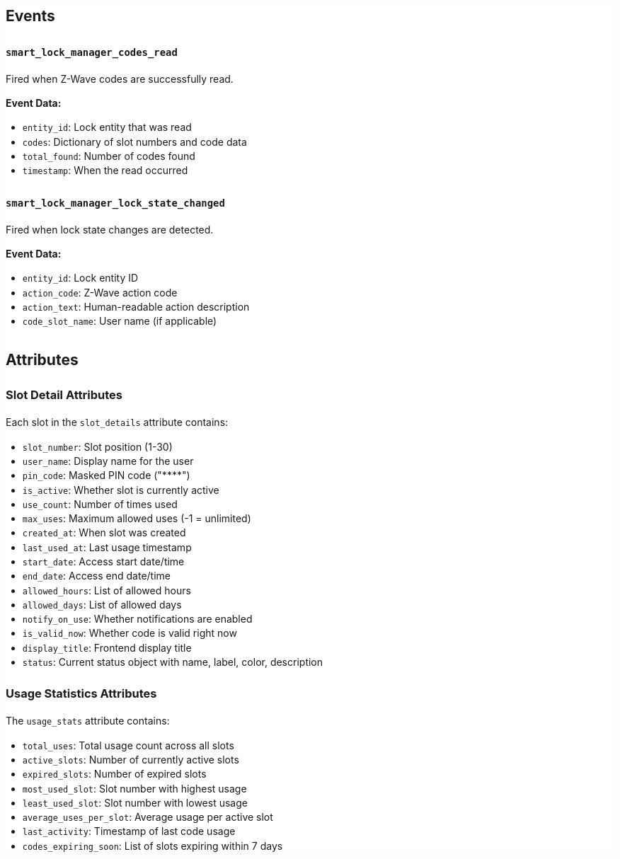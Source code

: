 ## Events

### `smart_lock_manager_codes_read`

Fired when Z-Wave codes are successfully read.

**Event Data:**
- `entity_id`: Lock entity that was read
- `codes`: Dictionary of slot numbers and code data
- `total_found`: Number of codes found
- `timestamp`: When the read occurred

### `smart_lock_manager_lock_state_changed`

Fired when lock state changes are detected.

**Event Data:**
- `entity_id`: Lock entity ID
- `action_code`: Z-Wave action code
- `action_text`: Human-readable action description
- `code_slot_name`: User name (if applicable)

## Attributes

### Slot Detail Attributes

Each slot in the `slot_details` attribute contains:

- `slot_number`: Slot position (1-30)
- `user_name`: Display name for the user
- `pin_code`: Masked PIN code ("****")
- `is_active`: Whether slot is currently active
- `use_count`: Number of times used
- `max_uses`: Maximum allowed uses (-1 = unlimited)
- `created_at`: When slot was created
- `last_used_at`: Last usage timestamp
- `start_date`: Access start date/time
- `end_date`: Access end date/time
- `allowed_hours`: List of allowed hours
- `allowed_days`: List of allowed days
- `notify_on_use`: Whether notifications are enabled
- `is_valid_now`: Whether code is valid right now
- `display_title`: Frontend display title
- `status`: Current status object with name, label, color, description

### Usage Statistics Attributes

The `usage_stats` attribute contains:

- `total_uses`: Total usage count across all slots
- `active_slots`: Number of currently active slots
- `expired_slots`: Number of expired slots
- `most_used_slot`: Slot number with highest usage
- `least_used_slot`: Slot number with lowest usage
- `average_uses_per_slot`: Average usage per active slot
- `last_activity`: Timestamp of last code usage
- `codes_expiring_soon`: List of slots expiring within 7 days
